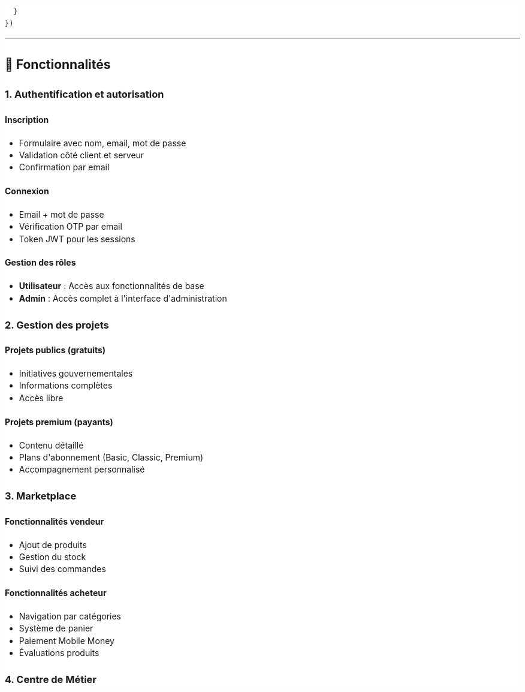 ```typescript
  }
})
```

---

## 🎯 Fonctionnalités

### 1. Authentification et autorisation

#### Inscription
- Formulaire avec nom, email, mot de passe
- Validation côté client et serveur
- Confirmation par email

#### Connexion
- Email + mot de passe
- Vérification OTP par email
- Token JWT pour les sessions

#### Gestion des rôles
- **Utilisateur** : Accès aux fonctionnalités de base
- **Admin** : Accès complet à l'interface d'administration

### 2. Gestion des projets

#### Projets publics (gratuits)
- Initiatives gouvernementales
- Informations complètes
- Accès libre

#### Projets premium (payants)
- Contenu détaillé
- Plans d'abonnement (Basic, Classic, Premium)
- Accompagnement personnalisé

### 3. Marketplace

#### Fonctionnalités vendeur
- Ajout de produits
- Gestion du stock
- Suivi des commandes

#### Fonctionnalités acheteur
- Navigation par catégories
- Système de panier
- Paiement Mobile Money
- Évaluations produits

### 4. Centre de Métier
